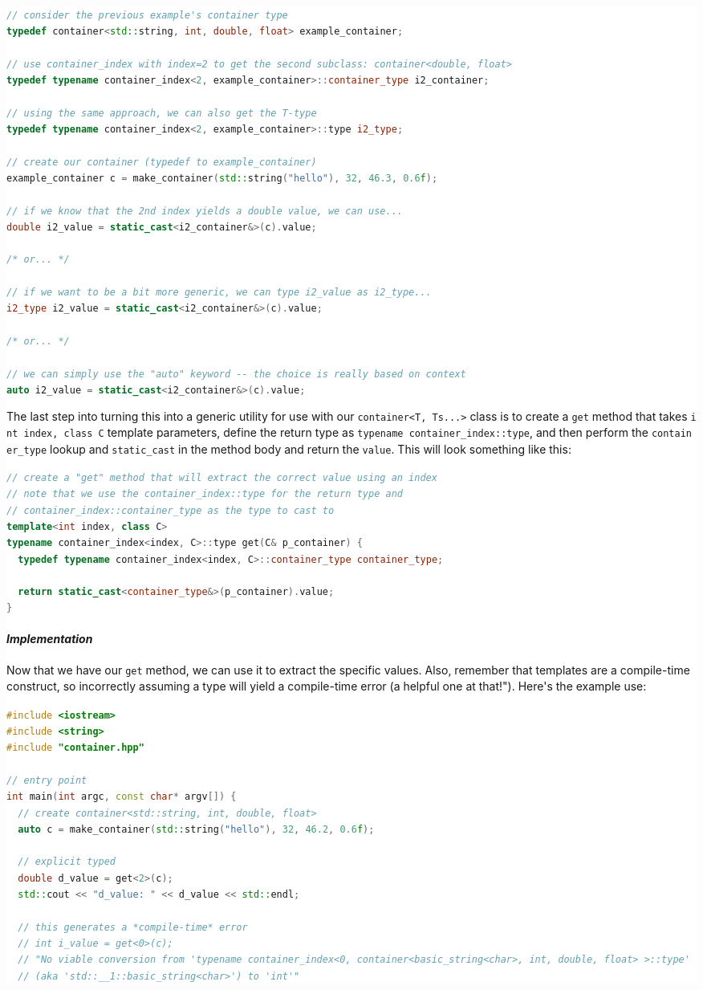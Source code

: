 ```cpp
// consider the previous example's container type
typedef container<std::string, int, double, float> example_container;

// use container_index with index=2 to get the second subclass: container<double, float>
typedef typename container_index<2, example_container>::container_type i2_container;

// using the same approach, we can also get the T-type
typedef typename container_index<2, example_container>::type i2_type;

// create our container (typedef to example_container)
example_container c = make_container(std::string("hello"), 32, 46.3, 0.6f);

// if we know that the 2nd index yields a double value, we can use...
double i2_value = static_cast<i2_container&>(c).value;

/* or... */

// if we want to be a bit more generic, we can type i2_value as i2_type...
i2_type i2_value = static_cast<i2_container&>(c).value;

/* or... */

// we can simply use the "auto" keyword -- the choice is really based on context
auto i2_value = static_cast<i2_container&>(c).value;
```
The last step into turning this into a generic utility for use with our `container<T, Ts...>` class is to create a `get` method that takes `int index, class C` template parameters, define the return type as `typename container_index::type`, and then perform the `container_type` lookup and `static_cast` in the method body and return the `value`. This will look something like this:  
```cpp
// create a "get" method that will extract the correct value using an index
// note that we use the container_index::type for the return type and 
// container_index::container_type as the type to cast to
template<int index, class C>
typename container_index<index, C>::type get(C& p_container) {
  typedef typename container_index<index, C>::container_type container_type;
  
  return static_cast<container_type&>(p_container).value;
}
```
#### _Implementation_

Now that we have our `get` method, we can use it to extract the specific values. Also, remember that templates are a compile-time construct, so incorrectly assuming a type will yield a compile-time error (a helpful one at that!"). Here's the example use:  
```cpp
#include <iostream>
#include <string>
#include "container.hpp"

// entry point
int main(int argc, const char* argv[]) {
  // create container<std::string, int, double, float>
  auto c = make_container(std::string("hello"), 32, 46.2, 0.6f);
  
  // explicit typed
  double d_value = get<2>(c);
  std::cout << "d_value: " << d_value << std::endl;
  
  // this generates a *compile-time* error
  // int i_value = get<0>(c); 
  // "No viable conversion from 'typename container_index<0, container<basic_string<char>, int, double, float> >::type' 
  // (aka 'std::__1::basic_string<char>') to 'int'"
```